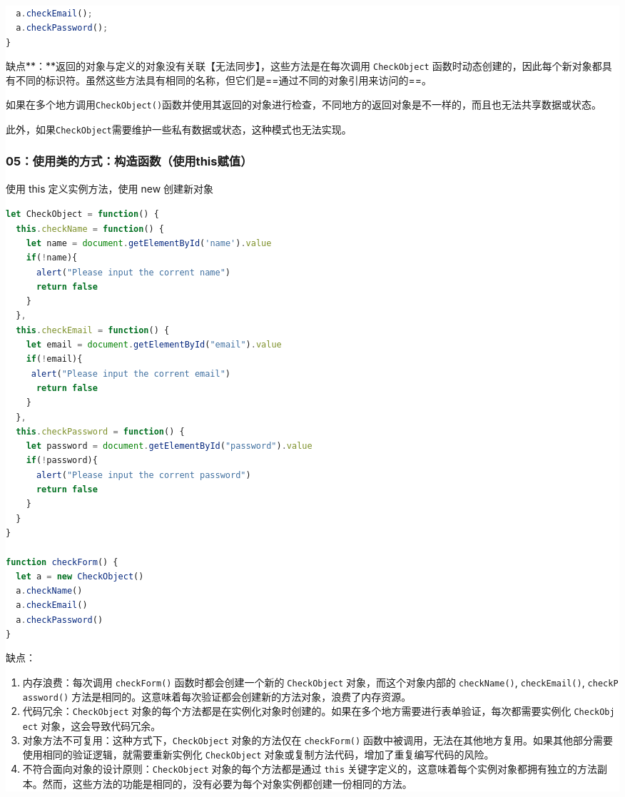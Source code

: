 ```js
  a.checkEmail();
  a.checkPassword();
}
```

缺点**：**返回的对象与定义的对象没有关联【无法同步】，这些方法是在每次调用 `CheckObject` 函数时动态创建的，因此每个新对象都具有不同的标识符。虽然这些方法具有相同的名称，但它们是==通过不同的对象引用来访问的==。

如果在多个地方调用`CheckObject()`函数并使用其返回的对象进行检查，不同地方的返回对象是不一样的，而且也无法共享数据或状态。

此外，如果`CheckObject`需要维护一些私有数据或状态，这种模式也无法实现。

### 05：使用类的方式：构造函数（使用this赋值）

使用 this 定义实例方法，使用 new 创建新对象

```js
let CheckObject = function() {
  this.checkName = function() {
    let name = document.getElementById('name').value
    if(!name){
      alert("Please input the corrent name")
      return false
    }
  },
  this.checkEmail = function() {
    let email = document.getElementById("email").value
    if(!email){
     alert("Please input the corrent email")
      return false
    }
  },
  this.checkPassword = function() {
    let password = document.getElementById("password").value
    if(!password){
      alert("Please input the corrent password")
      return false
    }
  }
}

function checkForm() {
  let a = new CheckObject()
  a.checkName()
  a.checkEmail()
  a.checkPassword()
}
```

缺点：

1. 内存浪费：每次调用 `checkForm()` 函数时都会创建一个新的 `CheckObject` 对象，而这个对象内部的 `checkName()`, `checkEmail()`, `checkPassword()` 方法是相同的。这意味着每次验证都会创建新的方法对象，浪费了内存资源。
2. 代码冗余：`CheckObject` 对象的每个方法都是在实例化对象时创建的。如果在多个地方需要进行表单验证，每次都需要实例化 `CheckObject` 对象，这会导致代码冗余。
3. 对象方法不可复用：这种方式下，`CheckObject` 对象的方法仅在 `checkForm()` 函数中被调用，无法在其他地方复用。如果其他部分需要使用相同的验证逻辑，就需要重新实例化 `CheckObject` 对象或复制方法代码，增加了重复编写代码的风险。
4. 不符合面向对象的设计原则：`CheckObject` 对象的每个方法都是通过 `this` 关键字定义的，这意味着每个实例对象都拥有独立的方法副本。然而，这些方法的功能是相同的，没有必要为每个对象实例都创建一份相同的方法。
